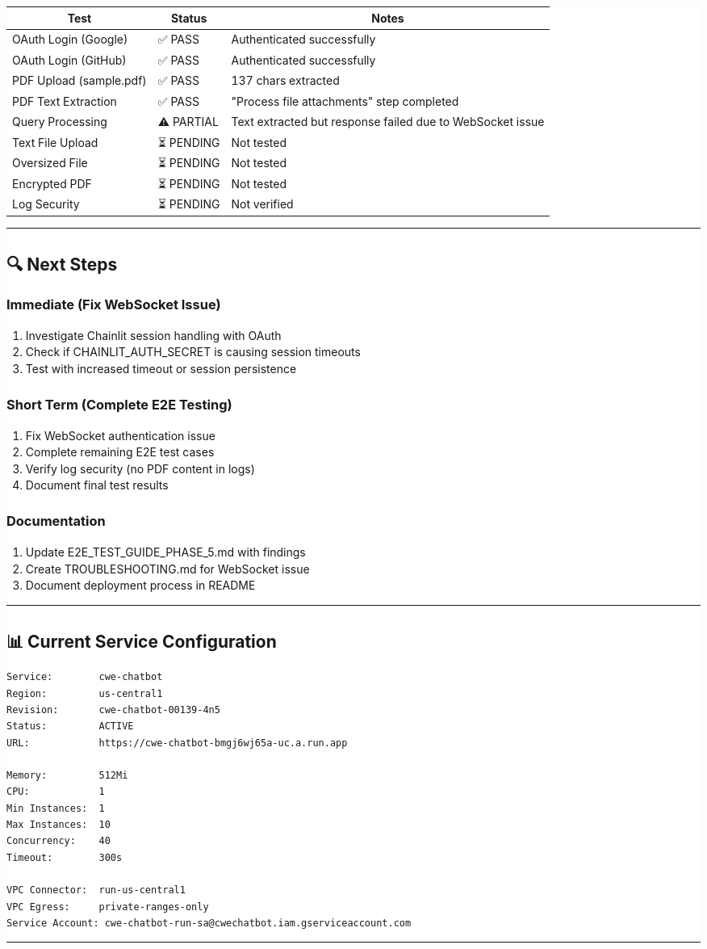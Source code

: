 | Test | Status | Notes |
|------|--------|-------|
| OAuth Login (Google) | ✅ PASS | Authenticated successfully |
| OAuth Login (GitHub) | ✅ PASS | Authenticated successfully |
| PDF Upload (sample.pdf) | ✅ PASS | 137 chars extracted |
| PDF Text Extraction | ✅ PASS | "Process file attachments" step completed |
| Query Processing | ⚠️ PARTIAL | Text extracted but response failed due to WebSocket issue |
| Text File Upload | ⏳ PENDING | Not tested |
| Oversized File | ⏳ PENDING | Not tested |
| Encrypted PDF | ⏳ PENDING | Not tested |
| Log Security | ⏳ PENDING | Not verified |

---

## 🔍 Next Steps

### Immediate (Fix WebSocket Issue)
1. Investigate Chainlit session handling with OAuth
2. Check if CHAINLIT_AUTH_SECRET is causing session timeouts
3. Test with increased timeout or session persistence

### Short Term (Complete E2E Testing)
1. Fix WebSocket authentication issue
2. Complete remaining E2E test cases
3. Verify log security (no PDF content in logs)
4. Document final test results

### Documentation
1. Update E2E_TEST_GUIDE_PHASE_5.md with findings
2. Create TROUBLESHOOTING.md for WebSocket issue
3. Document deployment process in README

---

## 📊 Current Service Configuration

```bash
Service:        cwe-chatbot
Region:         us-central1
Revision:       cwe-chatbot-00139-4n5
Status:         ACTIVE
URL:            https://cwe-chatbot-bmgj6wj65a-uc.a.run.app

Memory:         512Mi
CPU:            1
Min Instances:  1
Max Instances:  10
Concurrency:    40
Timeout:        300s

VPC Connector:  run-us-central1
VPC Egress:     private-ranges-only
Service Account: cwe-chatbot-run-sa@cwechatbot.iam.gserviceaccount.com
```

---